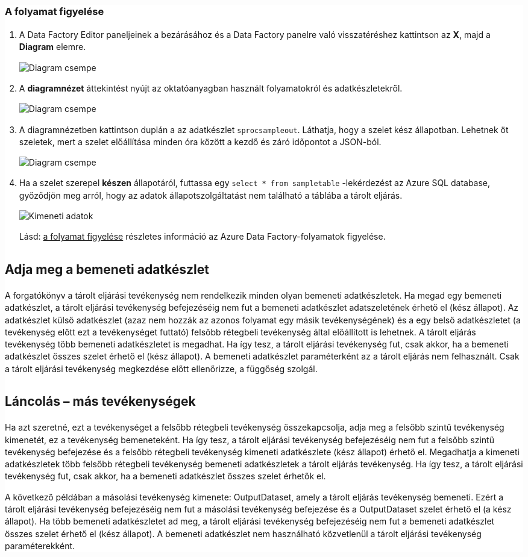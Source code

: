 ### <a name="monitor-the-pipeline"></a>A folyamat figyelése
1. A Data Factory Editor paneljeinek a bezárásához és a Data Factory panelre való visszatéréshez kattintson az **X**, majd a **Diagram** elemre.

    ![Diagram csempe](media/data-factory-stored-proc-activity/data-factory-diagram-tile.png)
2. A **diagramnézet** áttekintést nyújt az oktatóanyagban használt folyamatokról és adatkészletekről.

    ![Diagram csempe](media/data-factory-stored-proc-activity/data-factory-diagram-view.png)
3. A diagramnézetben kattintson duplán a az adatkészlet `sprocsampleout`. Láthatja, hogy a szelet kész állapotban. Lehetnek öt szeletek, mert a szelet előállítása minden óra között a kezdő és záró időpontot a JSON-ból.

    ![Diagram csempe](media/data-factory-stored-proc-activity/data-factory-slices.png)
4. Ha a szelet szerepel **készen** állapotáról, futtassa egy `select * from sampletable` -lekérdezést az Azure SQL database, győződjön meg arról, hogy az adatok állapotszolgáltatást nem található a táblába a tárolt eljárás.

   ![Kimeneti adatok](./media/data-factory-stored-proc-activity/output.png)

   Lásd: [a folyamat figyelése](data-factory-monitor-manage-pipelines.md) részletes információ az Azure Data Factory-folyamatok figyelése.

## <a name="specify-an-input-dataset"></a>Adja meg a bemeneti adatkészlet
A forgatókönyv a tárolt eljárási tevékenység nem rendelkezik minden olyan bemeneti adatkészletek. Ha megad egy bemeneti adatkészlet, a tárolt eljárási tevékenység befejezéséig nem fut a bemeneti adatkészlet adatszeletének érhető el (kész állapot). Az adatkészlet külső adatkészlet (azaz nem hozzák az azonos folyamat egy másik tevékenységének) és a egy belső adatkészletet (a tevékenység előtt ezt a tevékenységet futtató) felsőbb rétegbeli tevékenység által előállított is lehetnek. A tárolt eljárás tevékenység több bemeneti adatkészletet is megadhat. Ha így tesz, a tárolt eljárási tevékenység fut, csak akkor, ha a bemeneti adatkészlet összes szelet érhető el (kész állapot). A bemeneti adatkészlet paraméterként az a tárolt eljárás nem felhasznált. Csak a tárolt eljárási tevékenység megkezdése előtt ellenőrizze, a függőség szolgál.

## <a name="chaining-with-other-activities"></a>Láncolás – más tevékenységek
Ha azt szeretné, ezt a tevékenységet a felsőbb rétegbeli tevékenység összekapcsolja, adja meg a felsőbb szintű tevékenység kimenetét, ez a tevékenység bemeneteként. Ha így tesz, a tárolt eljárási tevékenység befejezéséig nem fut a felsőbb szintű tevékenység befejezése és a felsőbb rétegbeli tevékenység kimeneti adatkészlete (kész állapot) érhető el. Megadhatja a kimeneti adatkészletek több felsőbb rétegbeli tevékenység bemeneti adatkészletek a tárolt eljárás tevékenység. Ha így tesz, a tárolt eljárási tevékenység fut, csak akkor, ha a bemeneti adatkészlet összes szelet érhetők el.

A következő példában a másolási tevékenység kimenete: OutputDataset, amely a tárolt eljárás tevékenység bemeneti. Ezért a tárolt eljárási tevékenység befejezéséig nem fut a másolási tevékenység befejezése és a OutputDataset szelet érhető el (a kész állapot). Ha több bemeneti adatkészletet ad meg, a tárolt eljárási tevékenység befejezéséig nem fut a bemeneti adatkészlet összes szelet érhető el (kész állapot). A bemeneti adatkészlet nem használható közvetlenül a tárolt eljárási tevékenység paraméterekként.
